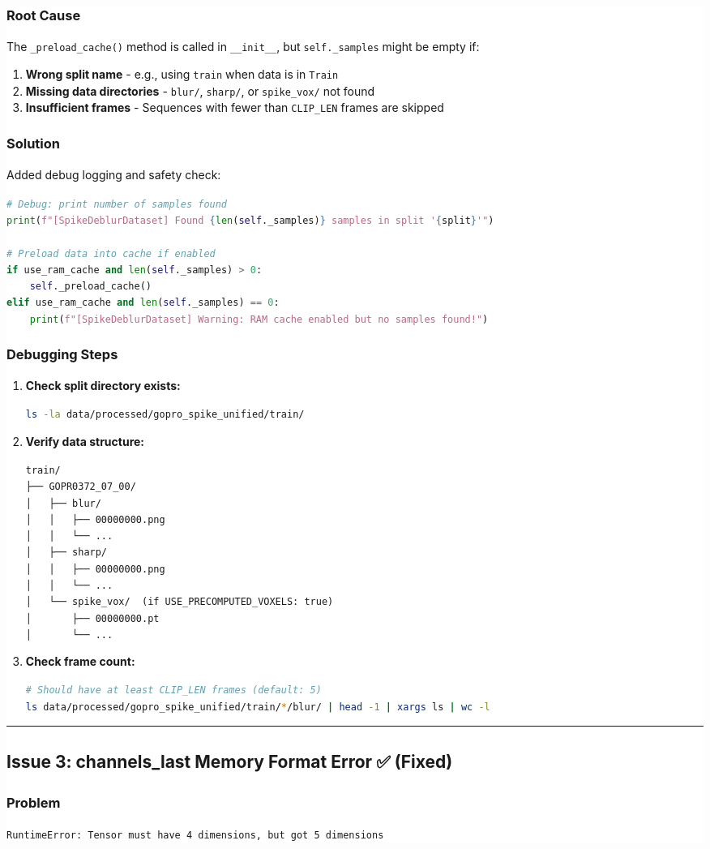 ### Root Cause
The `_preload_cache()` method is called in `__init__`, but `self._samples` might be empty if:
1. **Wrong split name** - e.g., using `train` when data is in `Train`
2. **Missing data directories** - `blur/`, `sharp/`, or `spike_vox/` not found
3. **Insufficient frames** - Sequences with fewer than `CLIP_LEN` frames are skipped

### Solution
Added debug logging and safety check:
```python
# Debug: print number of samples found
print(f"[SpikeDeblurDataset] Found {len(self._samples)} samples in split '{split}'")

# Preload data into cache if enabled
if use_ram_cache and len(self._samples) > 0:
    self._preload_cache()
elif use_ram_cache and len(self._samples) == 0:
    print(f"[SpikeDeblurDataset] Warning: RAM cache enabled but no samples found!")
```

### Debugging Steps
1. **Check split directory exists:**
   ```bash
   ls -la data/processed/gopro_spike_unified/train/
   ```

2. **Verify data structure:**
   ```
   train/
   ├── GOPR0372_07_00/
   │   ├── blur/
   │   │   ├── 00000000.png
   │   │   └── ...
   │   ├── sharp/
   │   │   ├── 00000000.png
   │   │   └── ...
   │   └── spike_vox/  (if USE_PRECOMPUTED_VOXELS: true)
   │       ├── 00000000.pt
   │       └── ...
   ```

3. **Check frame count:**
   ```bash
   # Should have at least CLIP_LEN frames (default: 5)
   ls data/processed/gopro_spike_unified/train/*/blur/ | head -1 | xargs ls | wc -l
   ```

---

## Issue 3: channels_last Memory Format Error ✅ (Fixed)

### Problem
```
RuntimeError: Tensor must have 4 dimensions, but got 5 dimensions
```
